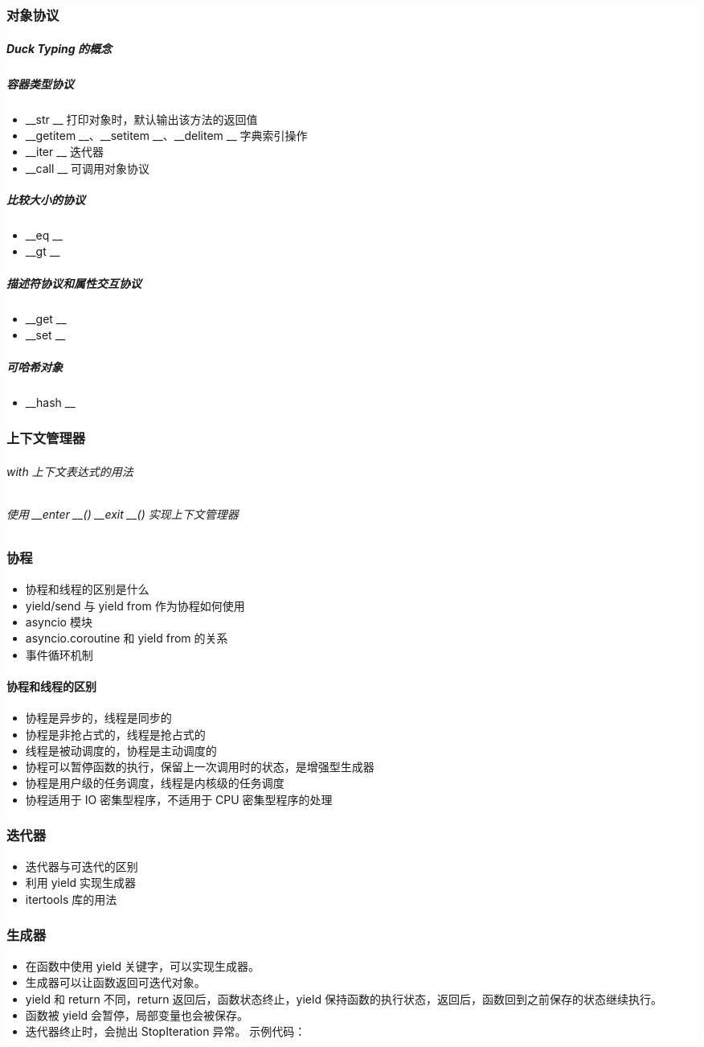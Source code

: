 ### 对象协议
##### Duck Typing 的概念
##### 容器类型协议
- __str __ 打印对象时，默认输出该方法的返回值
- __getitem __、__setitem __、__delitem __ 字典索引操作
- __iter __ 迭代器
- __call __ 可调用对象协议

##### 比较大小的协议
- __eq __
- __gt __

##### 描述符协议和属性交互协议
- __get __
- __set __

##### 可哈希对象
- __hash __

### 上下文管理器
###### with 上下文表达式的用法
###### 使用 __enter __() __exit __() 实现上下文管理器


### 协程
- 协程和线程的区别是什么
- yield/send 与 yield from 作为协程如何使用
- asyncio 模块
- asyncio.coroutine 和 yield from 的关系
- 事件循环机制

#### 协程和线程的区别
- 协程是异步的，线程是同步的
- 协程是非抢占式的，线程是抢占式的
- 线程是被动调度的，协程是主动调度的
- 协程可以暂停函数的执行，保留上一次调用时的状态，是增强型生成器
- 协程是用户级的任务调度，线程是内核级的任务调度
- 协程适用于 IO 密集型程序，不适用于 CPU 密集型程序的处理

### 迭代器
- 迭代器与可迭代的区别
- 利用 yield 实现生成器
- itertools 库的用法

### ⽣成器
- 在函数中使用 yield 关键字，可以实现生成器。
- 生成器可以让函数返回可迭代对象。
- yield 和 return 不同，return 返回后，函数状态终止，yield 保持函数的执行状态，返回后，函数回到之前保存的状态继续执行。
- 函数被 yield 会暂停，局部变量也会被保存。
- 迭代器终止时，会抛出 StopIteration 异常。
示例代码：
